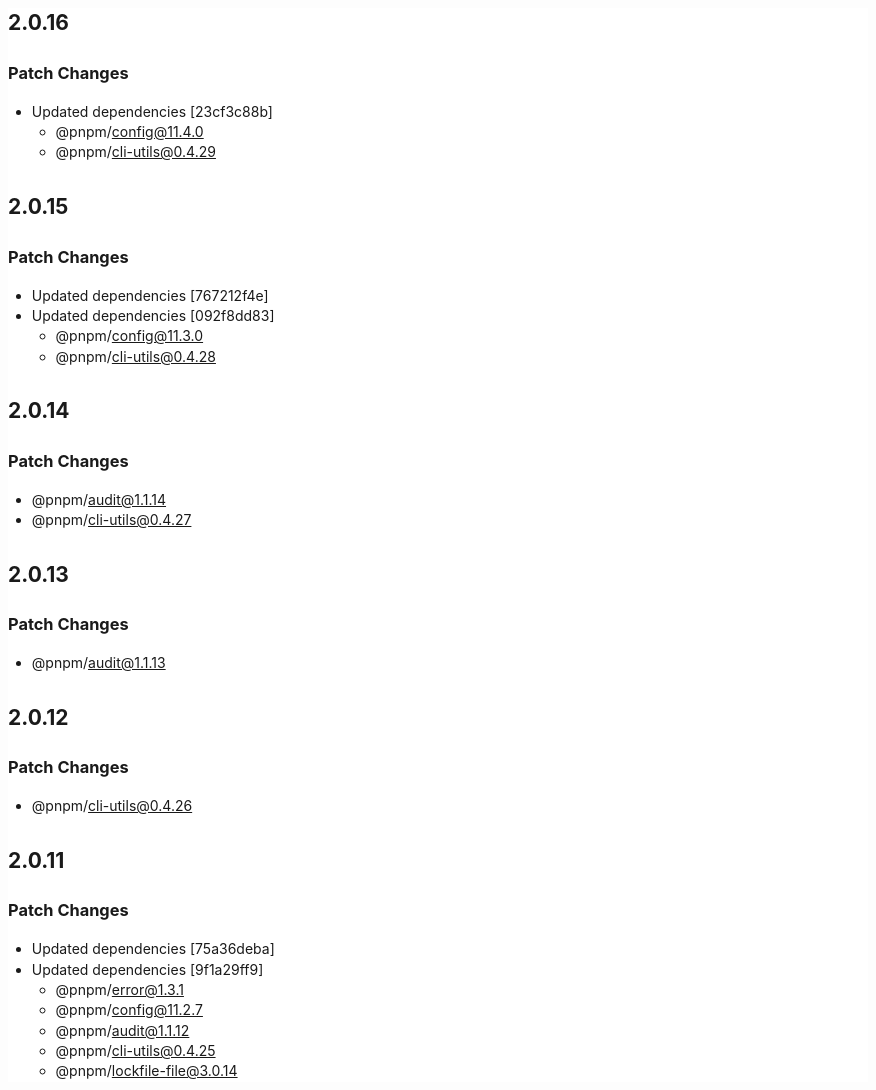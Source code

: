 ## 2.0.16

### Patch Changes

- Updated dependencies [23cf3c88b]
  - @pnpm/config@11.4.0
  - @pnpm/cli-utils@0.4.29

## 2.0.15

### Patch Changes

- Updated dependencies [767212f4e]
- Updated dependencies [092f8dd83]
  - @pnpm/config@11.3.0
  - @pnpm/cli-utils@0.4.28

## 2.0.14

### Patch Changes

- @pnpm/audit@1.1.14
- @pnpm/cli-utils@0.4.27

## 2.0.13

### Patch Changes

- @pnpm/audit@1.1.13

## 2.0.12

### Patch Changes

- @pnpm/cli-utils@0.4.26

## 2.0.11

### Patch Changes

- Updated dependencies [75a36deba]
- Updated dependencies [9f1a29ff9]
  - @pnpm/error@1.3.1
  - @pnpm/config@11.2.7
  - @pnpm/audit@1.1.12
  - @pnpm/cli-utils@0.4.25
  - @pnpm/lockfile-file@3.0.14
